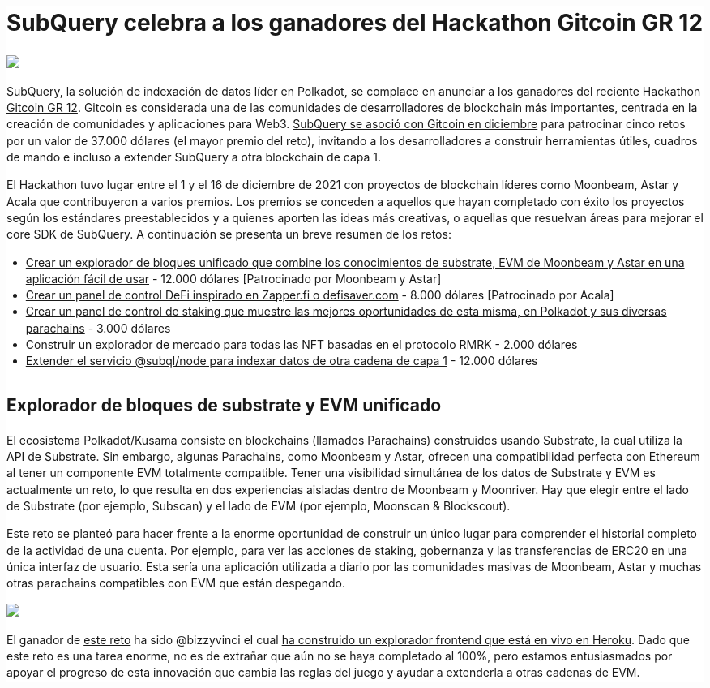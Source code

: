 # SubQuery celebra a los ganadores del Hackathon Gitcoin GR 12

![](https://miro.medium.com/max/1400/1*MnMY9j3nasex9_9MNHUPtA.png)

SubQuery, la solución de indexación de datos líder en Polkadot, se complace en anunciar a los ganadores [del reciente Hackathon Gitcoin GR 12](https://gitcoin.co/hackathon/gr12?org=subquery). Gitcoin es considerada una de las comunidades de desarrolladores de blockchain más importantes, centrada en la creación de comunidades y aplicaciones para Web3. [SubQuery se asoció con Gitcoin en diciembre](https://subquery.medium.com/subquery-announces-gitcoin-hackathon-16c9d18753a) para patrocinar cinco retos por un valor de 37.000 dólares (el mayor premio del reto), invitando a los desarrolladores a construir herramientas útiles, cuadros de mando e incluso a extender SubQuery a otra blockchain de capa 1.

El Hackathon tuvo lugar entre el 1 y el 16 de diciembre de 2021 con proyectos de blockchain líderes como Moonbeam, Astar y Acala que contribuyeron a varios premios. Los premios se conceden a aquellos que hayan completado con éxito los proyectos según los estándares preestablecidos y a quienes aporten las ideas más creativas, o aquellas que resuelvan áreas para mejorar el core SDK de SubQuery. A continuación se presenta un breve resumen de los retos:

- [Crear un explorador de bloques unificado que combine los conocimientos de substrate, EVM de Moonbeam y Astar en una aplicación fácil de usar](https://gitcoin.co/issue/subquery/grants/1) - 12.000 dólares [Patrocinado por Moonbeam y Astar]
- [Crear un panel de control DeFi inspirado en Zapper.fi o defisaver.com](https://gitcoin.co/issue/subquery/grants/2) - 8.000 dólares [Patrocinado por Acala]
- [Crear un panel de control de staking que muestre las mejores oportunidades de esta misma, en Polkadot y sus diversas parachains](https://gitcoin.co/issue/subquery/grants/3) - 3.000 dólares
- [Construir un explorador de mercado para todas las NFT basadas en el protocolo RMRK](https://gitcoin.co/issue/subquery/grants/4) - 2.000 dólares
- [Extender el servicio @subql/node para indexar datos de otra cadena de capa 1](https://gitcoin.co/issue/subquery/grants/5) - 12.000 dólares

## Explorador de bloques de substrate y EVM unificado

El ecosistema Polkadot/Kusama consiste en blockchains (llamados Parachains) construidos usando Substrate, la cual utiliza la API de Substrate. Sin embargo, algunas Parachains, como Moonbeam y Astar, ofrecen una compatibilidad perfecta con Ethereum al tener un componente EVM totalmente compatible. Tener una visibilidad simultánea de los datos de Substrate y EVM es actualmente un reto, lo que resulta en dos experiencias aisladas dentro de Moonbeam y Moonriver. Hay que elegir entre el lado de Substrate (por ejemplo, Subscan) y el lado de EVM (por ejemplo, Moonscan & Blockscout).

Este reto se planteó para hacer frente a la enorme oportunidad de construir un único lugar para comprender el historial completo de la actividad de una cuenta. Por ejemplo, para ver las acciones de staking, gobernanza y las transferencias de ERC20 en una única interfaz de usuario. Esta sería una aplicación utilizada a diario por las comunidades masivas de Moonbeam, Astar y muchas otras parachains compatibles con EVM que están despegando.

![](https://miro.medium.com/max/1400/0*b_o0NDpJOCv0QvXS)

El ganador de [este reto](https://gitcoin.co/issue/subquery/grants/1/10002717200027175) ha sido @bizzyvinci el cual [ha construido un explorador frontend que está en vivo en Heroku](https://moonriver-explorer.herokuapp.com/). Dado que este reto es una tarea enorme, no es de extrañar que aún no se haya completado al 100%, pero estamos entusiasmados por apoyar el progreso de esta innovación que cambia las reglas del juego y ayudar a extenderla a otras cadenas de EVM.

